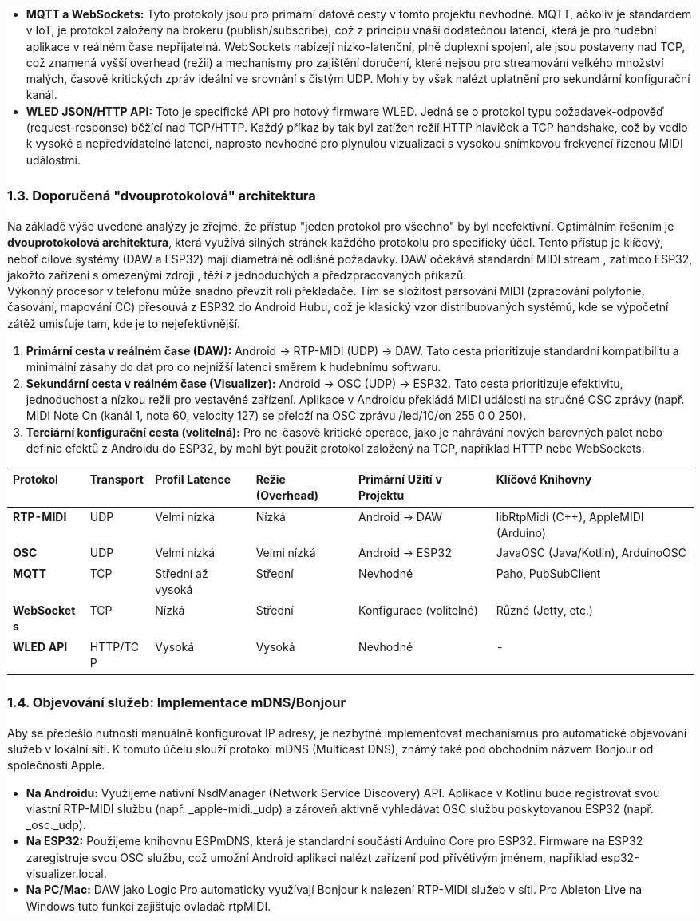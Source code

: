 * **MQTT a WebSockets:** Tyto protokoly jsou pro primární datové cesty v tomto projektu nevhodné. MQTT, ačkoliv je standardem v IoT, je protokol založený na brokeru (publish/subscribe), což z principu vnáší dodatečnou latenci, která je pro hudební aplikace v reálném čase nepřijatelná. WebSockets nabízejí nízko-latenční, plně duplexní spojení, ale jsou postaveny nad TCP, což znamená vyšší overhead (režii) a mechanismy pro zajištění doručení, které nejsou pro streamování velkého množství malých, časově kritických zpráv ideální ve srovnání s čistým UDP. Mohly by však nalézt uplatnění pro sekundární konfigurační kanál.  
* **WLED JSON/HTTP API:** Toto je specifické API pro hotový firmware WLED. Jedná se o protokol typu požadavek-odpověď (request-response) běžící nad TCP/HTTP. Každý příkaz by tak byl zatížen režií HTTP hlaviček a TCP handshake, což by vedlo k vysoké a nepředvídatelné latenci, naprosto nevhodné pro plynulou vizualizaci s vysokou snímkovou frekvencí řízenou MIDI událostmi.

### **1.3. Doporučená "dvouprotokolová" architektura**

Na základě výše uvedené analýzy je zřejmé, že přístup "jeden protokol pro všechno" by byl neefektivní. Optimálním řešením je **dvouprotokolová architektura**, která využívá silných stránek každého protokolu pro specifický účel. Tento přístup je klíčový, neboť cílové systémy (DAW a ESP32) mají diametrálně odlišné požadavky. DAW očekává standardní MIDI stream , zatímco ESP32, jakožto zařízení s omezenými zdroji , těží z jednoduchých a předzpracovaných příkazů.  
Výkonný procesor v telefonu může snadno převzít roli překladače. Tím se složitost parsování MIDI (zpracování polyfonie, časování, mapování CC) přesouvá z ESP32 do Android Hubu, což je klasický vzor distribuovaných systémů, kde se výpočetní zátěž umisťuje tam, kde je to nejefektivnější.

1. **Primární cesta v reálném čase (DAW):** Android \-\> RTP-MIDI (UDP) \-\> DAW. Tato cesta prioritizuje standardní kompatibilitu a minimální zásahy do dat pro co nejnižší latenci směrem k hudebnímu softwaru.  
2. **Sekundární cesta v reálném čase (Visualizer):** Android \-\> OSC (UDP) \-\> ESP32. Tato cesta prioritizuje efektivitu, jednoduchost a nízkou režii pro vestavěné zařízení. Aplikace v Androidu překládá MIDI události na stručné OSC zprávy (např. MIDI Note On (kanál 1, nota 60, velocity 127\) se přeloží na OSC zprávu /led/10/on 255 0 0 250).  
3. **Terciární konfigurační cesta (volitelná):** Pro ne-časově kritické operace, jako je nahrávání nových barevných palet nebo definic efektů z Androidu do ESP32, by mohl být použit protokol založený na TCP, například HTTP nebo WebSockets.

| Protokol | Transport | Profil Latence | Režie (Overhead) | Primární Užití v Projektu | Klíčové Knihovny |
| :---- | :---- | :---- | :---- | :---- | :---- |
| **RTP-MIDI** | UDP | Velmi nízká | Nízká | Android \-\> DAW | libRtpMidi (C++), AppleMIDI (Arduino) |
| **OSC** | UDP | Velmi nízká | Velmi nízká | Android \-\> ESP32 | JavaOSC (Java/Kotlin), ArduinoOSC |
| **MQTT** | TCP | Střední až vysoká | Střední | Nevhodné | Paho, PubSubClient |
| **WebSockets** | TCP | Nízká | Střední | Konfigurace (volitelné) | Různé (Jetty, etc.) |
| **WLED API** | HTTP/TCP | Vysoká | Vysoká | Nevhodné | \- |

### **1.4. Objevování služeb: Implementace mDNS/Bonjour**

Aby se předešlo nutnosti manuálně konfigurovat IP adresy, je nezbytné implementovat mechanismus pro automatické objevování služeb v lokální síti. K tomuto účelu slouží protokol mDNS (Multicast DNS), známý také pod obchodním názvem Bonjour od společnosti Apple.

* **Na Androidu:** Využijeme nativní NsdManager (Network Service Discovery) API. Aplikace v Kotlinu bude registrovat svou vlastní RTP-MIDI službu (např. \_apple-midi.\_udp) a zároveň aktivně vyhledávat OSC službu poskytovanou ESP32 (např. \_osc.\_udp).  
* **Na ESP32:** Použijeme knihovnu ESPmDNS, která je standardní součástí Arduino Core pro ESP32. Firmware na ESP32 zaregistruje svou OSC službu, což umožní Android aplikaci nalézt zařízení pod přívětivým jménem, například esp32-visualizer.local.  
* **Na PC/Mac:** DAW jako Logic Pro automaticky využívají Bonjour k nalezení RTP-MIDI služeb v síti. Pro Ableton Live na Windows tuto funkci zajišťuje ovladač rtpMIDI.
